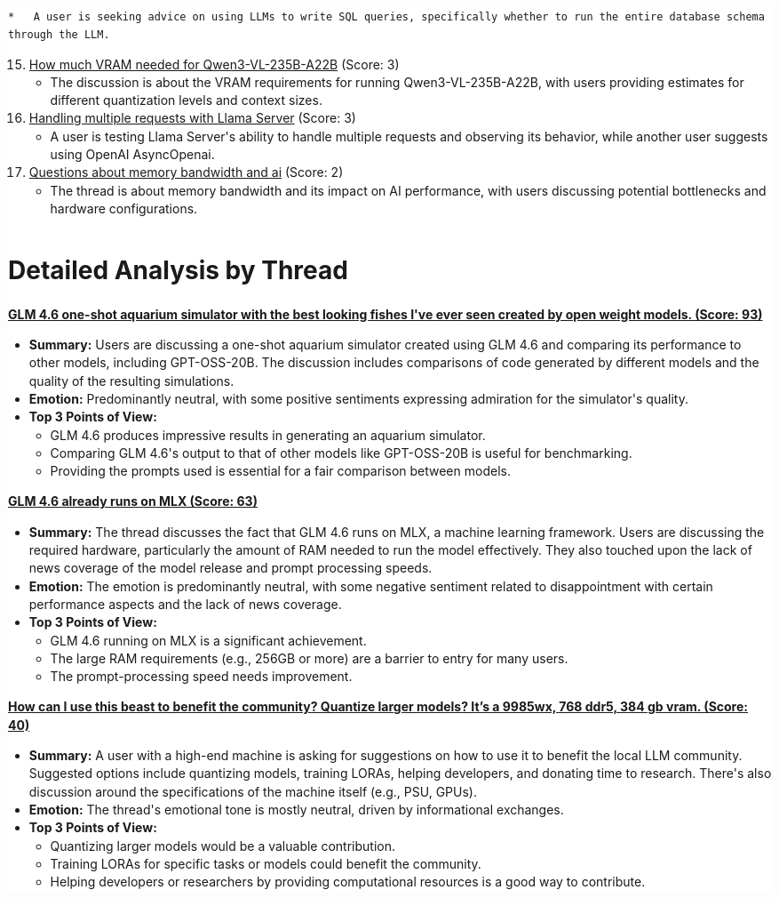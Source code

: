     *   A user is seeking advice on using LLMs to write SQL queries, specifically whether to run the entire database schema through the LLM.
15. [How much VRAM needed for Qwen3-VL-235B-A22B](https://www.reddit.com/r/LocalLLaMA/comments/1nukpki/how_much_vram_needed_for_qwen3vl235ba22b/) (Score: 3)
    *   The discussion is about the VRAM requirements for running Qwen3-VL-235B-A22B, with users providing estimates for different quantization levels and context sizes.
16. [Handling multiple requests with Llama Server](https://www.reddit.com/r/LocalLLaMA/comments/1numeuh/handling_multiple_requests_with_llama_server/) (Score: 3)
    *   A user is testing Llama Server's ability to handle multiple requests and observing its behavior, while another user suggests using OpenAI AsyncOpenai.
17. [Questions about memory bandwidth and ai](https://www.reddit.com/r/LocalLLaMA/comments/1nukpyn/questions_about_memory_bandwidth_and_ai/) (Score: 2)
    *   The thread is about memory bandwidth and its impact on AI performance, with users discussing potential bottlenecks and hardware configurations.

# Detailed Analysis by Thread
**[GLM 4.6 one-shot aquarium simulator with the best looking fishes I've ever seen created by open weight models. (Score: 93)](https://i.redd.it/i68ebwe6rbsf1.png)**
*  **Summary:** Users are discussing a one-shot aquarium simulator created using GLM 4.6 and comparing its performance to other models, including GPT-OSS-20B. The discussion includes comparisons of code generated by different models and the quality of the resulting simulations.
*  **Emotion:** Predominantly neutral, with some positive sentiments expressing admiration for the simulator's quality.
*  **Top 3 Points of View:**
    *   GLM 4.6 produces impressive results in generating an aquarium simulator.
    *   Comparing GLM 4.6's output to that of other models like GPT-OSS-20B is useful for benchmarking.
    *   Providing the prompts used is essential for a fair comparison between models.

**[GLM 4.6 already runs on MLX (Score: 63)](https://i.redd.it/jcb16mqcacsf1.jpeg)**
*  **Summary:**  The thread discusses the fact that GLM 4.6 runs on MLX, a machine learning framework. Users are discussing the required hardware, particularly the amount of RAM needed to run the model effectively. They also touched upon the lack of news coverage of the model release and prompt processing speeds.
*  **Emotion:** The emotion is predominantly neutral, with some negative sentiment related to disappointment with certain performance aspects and the lack of news coverage.
*  **Top 3 Points of View:**
    *   GLM 4.6 running on MLX is a significant achievement.
    *   The large RAM requirements (e.g., 256GB or more) are a barrier to entry for many users.
    *   The prompt-processing speed needs improvement.

**[How can I use this beast to benefit the community? Quantize larger models? It’s a 9985wx, 768 ddr5, 384 gb vram. (Score: 40)](https://i.redd.it/78yadl81kcsf1.jpeg)**
*  **Summary:**  A user with a high-end machine is asking for suggestions on how to use it to benefit the local LLM community. Suggested options include quantizing models, training LORAs, helping developers, and donating time to research. There's also discussion around the specifications of the machine itself (e.g., PSU, GPUs).
*  **Emotion:** The thread's emotional tone is mostly neutral, driven by informational exchanges.
*  **Top 3 Points of View:**
    *   Quantizing larger models would be a valuable contribution.
    *   Training LORAs for specific tasks or models could benefit the community.
    *   Helping developers or researchers by providing computational resources is a good way to contribute.
